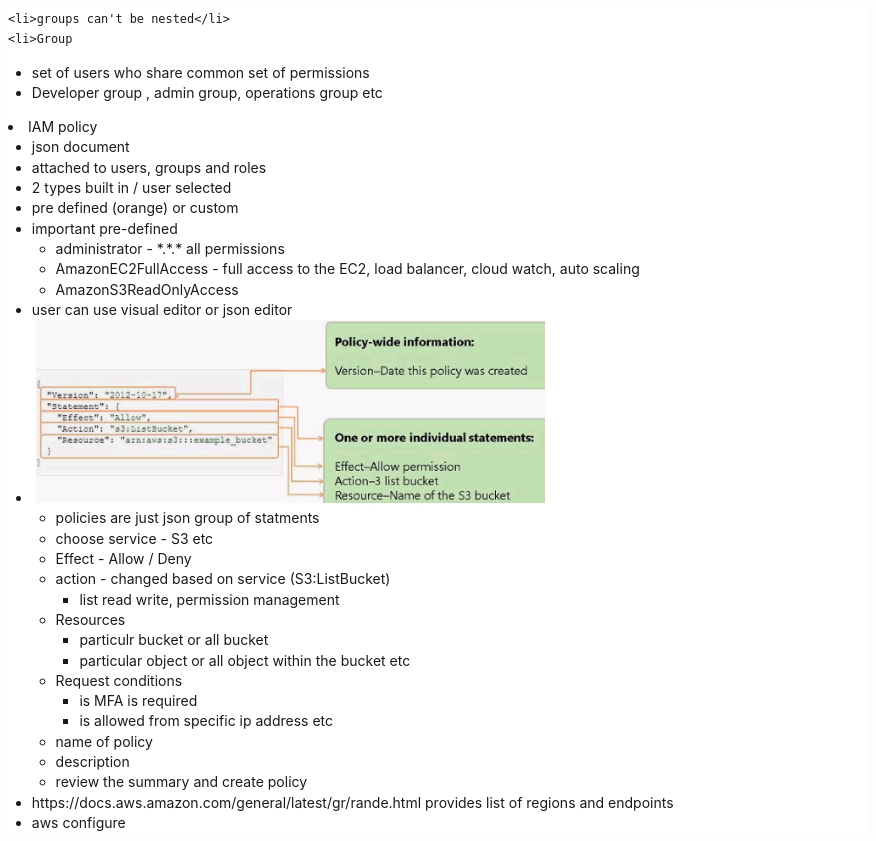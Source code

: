  	<li>groups can't be nested</li>
 	<li>Group
<ul>
 	<li>set of users who share common set of permissions</li>
 	<li>Developer group , admin group, operations group etc</li>
</ul>
</li>
 	<li>IAM policy
<ul>
 	<li>json document</li>
 	<li>attached to users, groups and roles</li>
 	<li>2 types built in / user selected</li>
 	<li>pre defined (orange) or custom</li>
 	<li>important pre-defined
<ul>
 	<li>administrator - *.*.* all permissions</li>
 	<li>AmazonEC2FullAccess - full access to the EC2, load balancer, cloud watch, auto scaling</li>
 	<li>AmazonS3ReadOnlyAccess</li>
</ul>
</li>
 	<li>user can use visual editor or json editor</li>
 	<li> <img class="wp-image-1393 alignnone" style="font-size: 1rem;" src="/wp-content/uploads/2018/03/img_5abe64dfcf51a.png" alt="" width="509" height="183" />
<ul>
 	<li>policies are just json group of statments</li>
 	<li>choose service - S3 etc</li>
 	<li>Effect - Allow / Deny</li>
 	<li>action - changed based on service (S3:ListBucket)
<ul>
 	<li>list read write, permission management</li>
</ul>
</li>
 	<li>Resources
<ul>
 	<li>particulr bucket or all bucket</li>
 	<li>particular object or all object within the bucket etc</li>
</ul>
</li>
 	<li>Request conditions
<ul>
 	<li>is MFA is required</li>
 	<li>is allowed from specific ip address etc</li>
</ul>
</li>
 	<li>name of policy</li>
 	<li>description</li>
 	<li>review the summary and create policy</li>
</ul>
</li>
 	<li>https://docs.aws.amazon.com/general/latest/gr/rande.html provides list of regions and endpoints</li>
 	<li>aws configure
<ul>